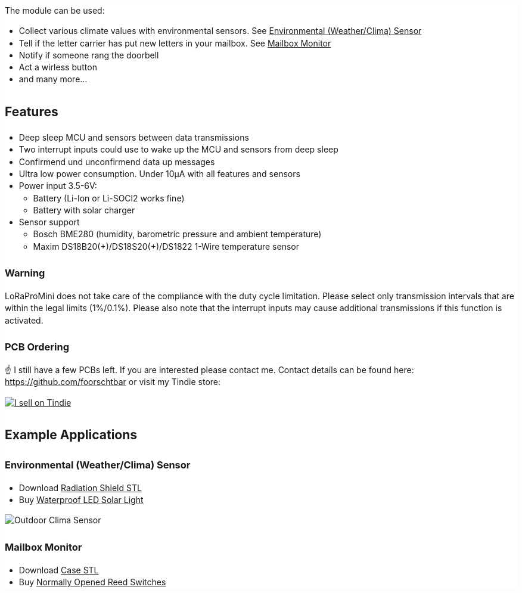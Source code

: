The module can be used:

- Collect various climate values with environmental sensors. See [Environmental (Weather/Clima) Sensor](#environmental-weatherclima-sensor)
- Tell if the letter carrier has put new letters in your mailbox. See [Mailbox Monitor](#mailbox-monitor)
- Notify if someone rang the doorbell
- Act a wirless button
- and many more...

## Features

- Deep sleep MCU and sensors between data transmissions
- Two interrupt inputs could use to wake up the MCU and sensors from deep sleep
- Confirmend und unconfirmend data up messages
- Ultra low power consumption. Under 10μA with all features and sensors
- Power input 3.5-6V:
  - Battery (Li-Ion or Li-SOCl2 works fine)
  - Battery with solar charger
- Sensor support
  - Bosch BME280 (humidity, barometric pressure and ambient temperature)
  - Maxim DS18B20(+)/DS18S20(+)/DS1822 1-Wire temperature sensor

### Warning

LoRaProMini does not take care of the compliance with the duty cycle limitation. Please select only transmission intervals that are within the legal limits (1%/0.1%). Please also note that the interrupt inputs may cause additional transmissions if this function is activated.

### PCB Ordering

:point_up: I still have a few PCBs left. If you are interested please contact me. Contact details can be found here: https://github.com/foorschtbar or visit my Tindie store:

<a href="https://www.tindie.com/stores/foorschtbar/?ref=offsite_badges&utm_source=sellers_foorschtbar&utm_medium=badges&utm_campaign=badge_medium"><img src="https://d2ss6ovg47m0r5.cloudfront.net/badges/tindie-mediums.png" alt="I sell on Tindie" width="150" height="78"></a>

## Example Applications

### Environmental (Weather/Clima) Sensor

- Download [Radiation Shield STL](https://www.prusaprinters.org/prints/73421-radiation-shield-for-diy-weather-station)
- Buy [Waterproof LED Solar Light](https://s.click.aliexpress.com/e/_9AKunB)

![Outdoor Clima Sensor](.github/outdoor_environmental_sensor.jpg)

### Mailbox Monitor

- Download [Case STL](https://www.prusaprinters.org/prints/132941-case-for-lorawan-mailbox-monitor-lorapromini)
- Buy [Normally Opened Reed Switches](https://s.click.aliexpress.com/e/_AU1hN3)

